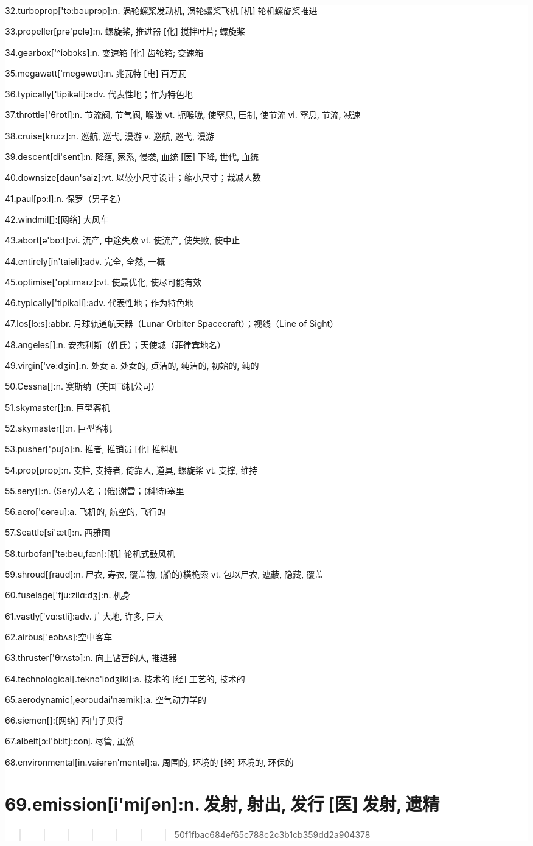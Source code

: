 32.turboprop['tә:bәuprɔp]:n. 涡轮螺桨发动机, 涡轮螺桨飞机 [机] 轮机螺旋桨推进 

33.propeller[prә'pelә]:n. 螺旋桨, 推进器 [化] 搅拌叶片; 螺旋桨 

34.gearbox['^iәbɔks]:n. 变速箱 [化] 齿轮箱; 变速箱 

35.megawatt['megәwɒt]:n. 兆瓦特 [电] 百万瓦 

36.typically['tipikәli]:adv. 代表性地；作为特色地 

37.throttle['θrɒtl]:n. 节流阀, 节气阀, 喉咙 vt. 扼喉咙, 使窒息, 压制, 使节流 vi. 窒息, 节流, 减速 

38.cruise[kru:z]:n. 巡航, 巡弋, 漫游 v. 巡航, 巡弋, 漫游 

39.descent[di'sent]:n. 降落, 家系, 侵袭, 血统 [医] 下降, 世代, 血统 

40.downsize[daun'saiz]:vt. 以较小尺寸设计；缩小尺寸；裁减人数 

41.paul[pɔ:l]:n. 保罗（男子名） 

42.windmil[]:[网络] 大风车 

43.abort[ә'bɒ:t]:vi. 流产, 中途失败 vt. 使流产, 使失败, 使中止 

44.entirely[in'taiәli]:adv. 完全, 全然, 一概 

45.optimise['ɒptɪmaɪz]:vt. 使最优化, 使尽可能有效 

46.typically['tipikәli]:adv. 代表性地；作为特色地 

47.los[lɔ:s]:abbr. 月球轨道航天器（Lunar Orbiter Spacecraft）；视线（Line of Sight） 

48.angeles[]:n. 安杰利斯（姓氏）；天使城（菲律宾地名） 

49.virgin['vә:dʒin]:n. 处女 a. 处女的, 贞洁的, 纯洁的, 初始的, 纯的 

50.Cessna[]:n. 赛斯纳（美国飞机公司） 

51.skymaster[]:n. 巨型客机 

52.skymaster[]:n. 巨型客机 

53.pusher['puʃә]:n. 推者, 推销员 [化] 推料机 

54.prop[prɒp]:n. 支柱, 支持者, 倚靠人, 道具, 螺旋桨 vt. 支撑, 维持 

55.sery[]:n. (Sery)人名；(俄)谢雷；(科特)塞里 

56.aero['єәrәu]:a. 飞机的, 航空的, 飞行的 

57.Seattle[si'ætl]:n. 西雅图 

58.turbofan['tә:bәu,fæn]:[机] 轮机式鼓风机 

59.shroud[ʃraud]:n. 尸衣, 寿衣, 覆盖物, (船的)横桅索 vt. 包以尸衣, 遮蔽, 隐藏, 覆盖 

60.fuselage['fju:zilɑ:dʒ]:n. 机身 

61.vastly['vɑ:stli]:adv. 广大地, 许多, 巨大 

62.airbus['eәbʌs]:空中客车 

63.thruster['θrʌstә]:n. 向上钻营的人, 推进器 

64.technological[.teknә'lɒdʒikl]:a. 技术的 [经] 工艺的, 技术的 

65.aerodynamic[,eәrәudai'næmik]:a. 空气动力学的 

66.siemen[]:[网络] 西门子贝得 

67.albeit[ɔ:l'bi:it]:conj. 尽管, 虽然 

68.environmental[in.vaiәrәn'mentәl]:a. 周围的, 环境的 [经] 环境的, 环保的 

69.emission[i'miʃәn]:n. 发射, 射出, 发行 [医] 发射, 遗精 
=======
>>>>>>> 50f1fbac684ef65c788c2c3b1cb359dd2a904378

